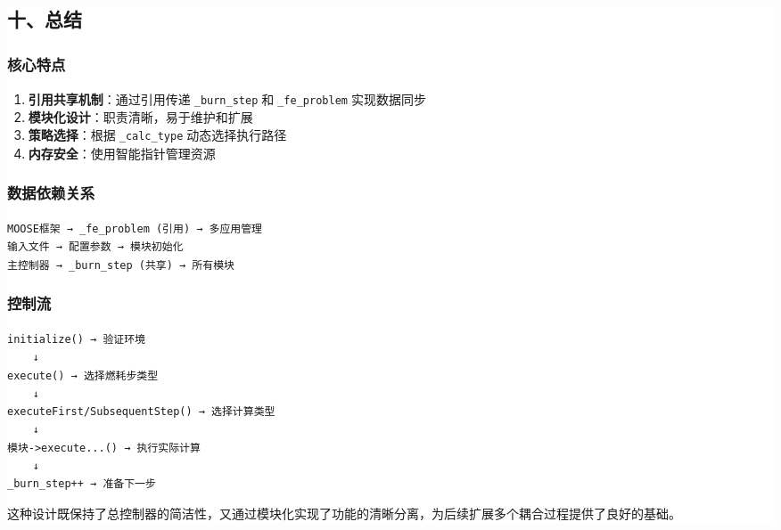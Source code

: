 
## 十、总结

### 核心特点

1. **引用共享机制**：通过引用传递 `_burn_step` 和 `_fe_problem` 实现数据同步
2. **模块化设计**：职责清晰，易于维护和扩展
3. **策略选择**：根据 `_calc_type` 动态选择执行路径
4. **内存安全**：使用智能指针管理资源

### 数据依赖关系

```
MOOSE框架 → _fe_problem (引用) → 多应用管理
输入文件 → 配置参数 → 模块初始化
主控制器 → _burn_step (共享) → 所有模块
```

### 控制流

```
initialize() → 验证环境
    ↓
execute() → 选择燃耗步类型
    ↓
executeFirst/SubsequentStep() → 选择计算类型
    ↓
模块->execute...() → 执行实际计算
    ↓
_burn_step++ → 准备下一步
```

这种设计既保持了总控制器的简洁性，又通过模块化实现了功能的清晰分离，为后续扩展多个耦合过程提供了良好的基础。



